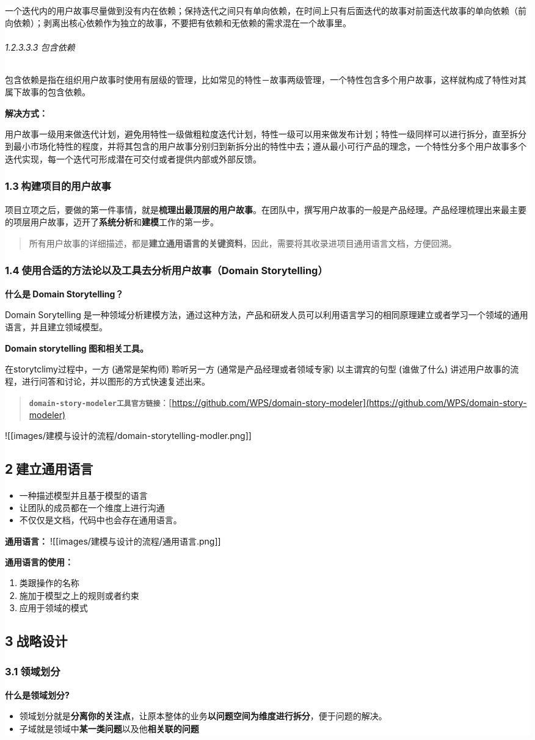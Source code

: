 一个迭代内的用户故事尽量做到没有内在依赖；保持迭代之间只有单向依赖，在时间上只有后面迭代的故事对前面迭代故事的单向依赖（前向依赖）；剥离出核心依赖作为独立的故事，不要把有依赖和无依赖的需求混在一个故事里。

###### 1.2.3.3.3 包含依赖

包含依赖是指在组织用户故事时使用有层级的管理，比如常见的特性－故事两级管理，一个特性包含多个用户故事，这样就构成了特性对其属下故事的包含依赖。

**解决方式：**

用户故事一级用来做迭代计划，避免用特性一级做粗粒度迭代计划，特性一级可以用来做发布计划；特性一级同样可以进行拆分，直至拆分到最小市场化特性的程度，并将其包含的用户故事分别归到新拆分出的特性中去；遵从最小可行产品的理念，一个特性分多个用户故事多个迭代实现，每一个迭代可形成潜在可交付或者提供内部或外部反馈。

### 1.3 构建项目的用户故事

项目立项之后，要做的第一件事情，就是**梳理出最顶层的用户故事**。在团队中，撰写用户故事的一般是产品经理。产品经理梳理出来最主要的项层用户故事，迈开了**系统分析**和**建模**工作的第一步。

> 所有用户故事的详细描述，都是**建立通用语言的关键资料**，因此，需要将其收录进项目通用语言文档，方便回溯。

### 1.4 使用合适的方法论以及工具去分析用户故事（Domain Storytelling）

**什么是 Domain Storytelling？**

Domain Sorytelling 是一种领域分析建模方法，通过这种方法，产品和研发人员可以利用语言学习的相同原理建立或者学习一个领域的通用语言，并且建立领域模型。

**Domain storytelling 图和相关工具。**

在storytclimy过程中，一方 (通常是架构师) 聆听另一方 (通常是产品经理或者领域专家) 以主谓宾的句型 (谁做了什么) 讲述用户故事的流程，进行问答和讨论，并以图形的方式快速复述出来。

> **`domain-story-modeler工具官方链接`**：[https://github.com/WPS/domain-story-modeler](https://github.com/WPS/domain-story-modeler)

![[images/建模与设计的流程/domain-storytelling-modler.png]]

## 2 建立通用语言

* 一种描述模型并且基于模型的语言
* 让团队的成员都在一个维度上进行沟通
* 不仅仅是文档，代码中也会存在通用语言。

**通用语言：**
![[images/建模与设计的流程/通用语言.png]]

**通用语言的使用：**

1. 类跟操作的名称
2. 施加于模型之上的规则或者约束
3. 应用于领域的模式

## 3 战略设计

### 3.1 领域划分

**什么是领域划分?**

* 领域划分就是**分离你的关注点**，让原本整体的业务**以问题空间为维度进行拆分**，便于问题的解决。
* 子域就是领域中**某一类问题**以及他**相关联的问题**
